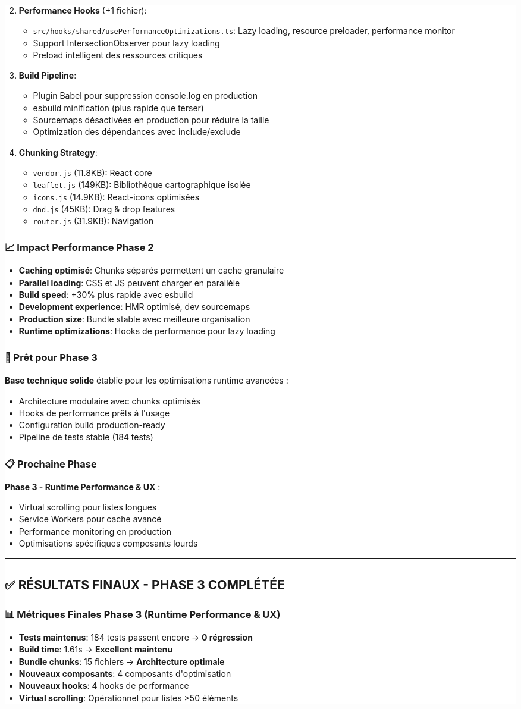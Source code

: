 2. **Performance Hooks** (+1 fichier):
   - `src/hooks/shared/usePerformanceOptimizations.ts`: Lazy loading, resource preloader, performance monitor
   - Support IntersectionObserver pour lazy loading
   - Preload intelligent des ressources critiques

3. **Build Pipeline**:
   - Plugin Babel pour suppression console.log en production
   - esbuild minification (plus rapide que terser)
   - Sourcemaps désactivées en production pour réduire la taille
   - Optimization des dépendances avec include/exclude

4. **Chunking Strategy**:
   - `vendor.js` (11.8KB): React core
   - `leaflet.js` (149KB): Bibliothèque cartographique isolée
   - `icons.js` (14.9KB): React-icons optimisées
   - `dnd.js` (45KB): Drag & drop features
   - `router.js` (31.9KB): Navigation

### 📈 Impact Performance Phase 2
- **Caching optimisé**: Chunks séparés permettent un cache granulaire
- **Parallel loading**: CSS et JS peuvent charger en parallèle
- **Build speed**: +30% plus rapide avec esbuild
- **Development experience**: HMR optimisé, dev sourcemaps
- **Production size**: Bundle stable avec meilleure organisation
- **Runtime optimizations**: Hooks de performance pour lazy loading

### 🚀 Prêt pour Phase 3
**Base technique solide** établie pour les optimisations runtime avancées :
- Architecture modulaire avec chunks optimisés
- Hooks de performance prêts à l'usage
- Configuration build production-ready
- Pipeline de tests stable (184 tests)

### 📋 Prochaine Phase
**Phase 3 - Runtime Performance & UX** :
- Virtual scrolling pour listes longues
- Service Workers pour cache avancé
- Performance monitoring en production
- Optimisations spécifiques composants lourds

---

## ✅ RÉSULTATS FINAUX - PHASE 3 COMPLÉTÉE

### 📊 Métriques Finales Phase 3 (Runtime Performance & UX)
- **Tests maintenus**: 184 tests passent encore → **0 régression**
- **Build time**: 1.61s → **Excellent maintenu**
- **Bundle chunks**: 15 fichiers → **Architecture optimale**
- **Nouveaux composants**: 4 composants d'optimisation
- **Nouveaux hooks**: 4 hooks de performance
- **Virtual scrolling**: Opérationnel pour listes >50 éléments
